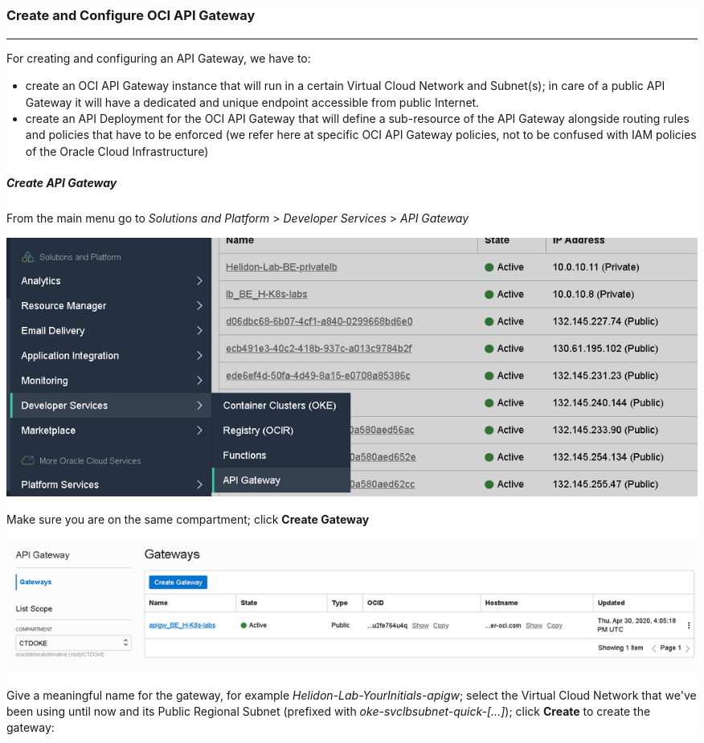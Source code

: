 

### Create and Configure OCI API Gateway

---

For creating and configuring an API Gateway, we have to:

- create an OCI API Gateway instance that will run in a certain Virtual Cloud Network and Subnet(s); in care of a public API Gateway it will have a dedicated and unique endpoint accessible from public Internet.
- create an API Deployment for the OCI API Gateway that will define a sub-resource of the API Gateway alongside routing rules and policies that have to be enforced (we refer here at specific OCI API Gateway policies, not to be confused with IAM policies of the Oracle Cloud Infrastructure)



##### Create API Gateway

From the main menu go to *Solutions and Platform* > *Developer Services* > *API Gateway*

![image-20200515101801174](images/image-300.png)



Make sure you are on the same compartment; click **Create Gateway** 

![image-20200515102035060](images/image-310.png)



Give a meaningful name for the gateway, for example *Helidon-Lab-YourInitials-apigw*; select the Virtual Cloud Network that we've been using until now and its Public Regional Subnet (prefixed with *oke-svclbsubnet-quick-[...]*); click **Create** to create the gateway:
